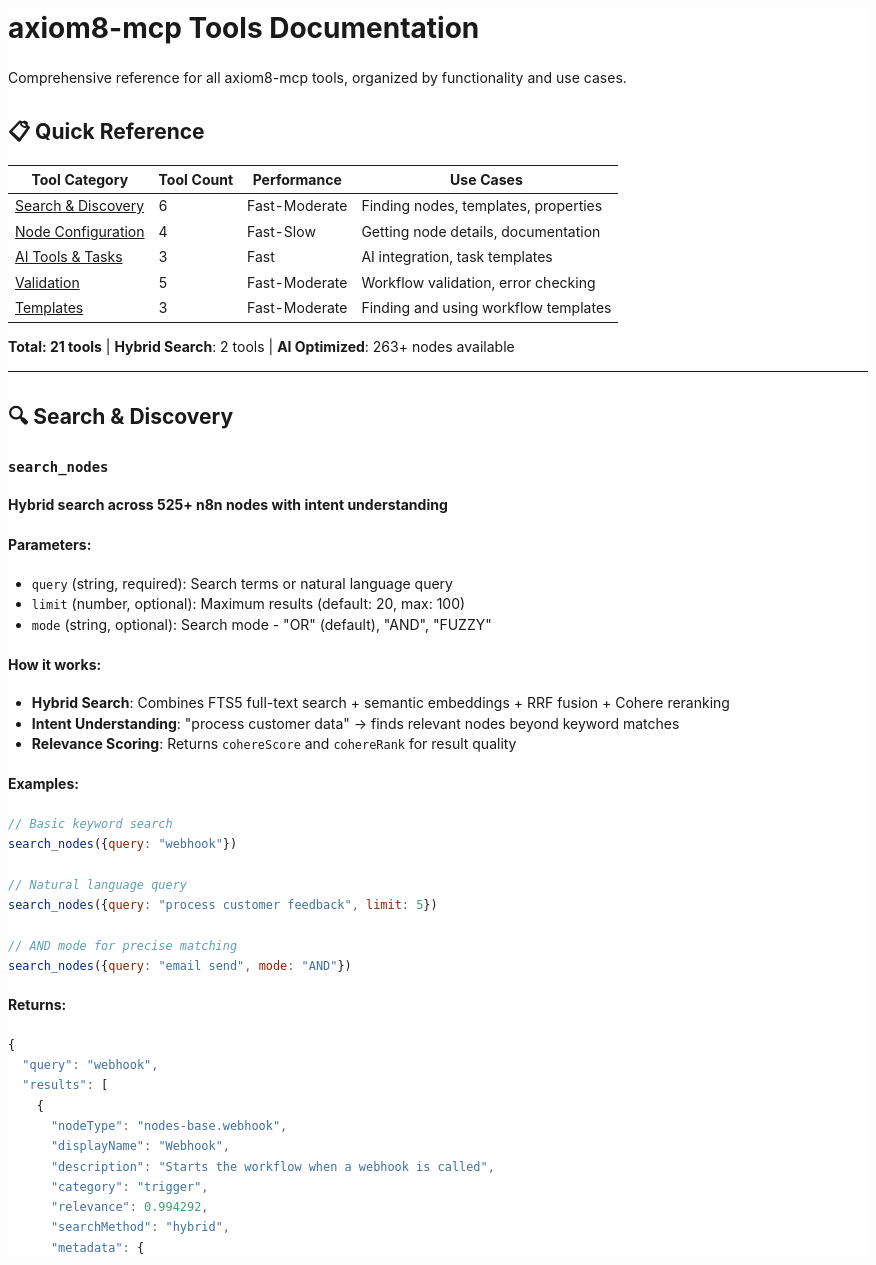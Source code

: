 # axiom8-mcp Tools Documentation

Comprehensive reference for all axiom8-mcp tools, organized by functionality and use cases.

## 📋 Quick Reference

| Tool Category | Tool Count | Performance | Use Cases |
|---------------|------------|-------------|-----------|
| [Search & Discovery](#-search--discovery) | 6 | Fast-Moderate | Finding nodes, templates, properties |
| [Node Configuration](#%EF%B8%8F-node-configuration--information) | 4 | Fast-Slow | Getting node details, documentation |
| [AI Tools & Tasks](#-ai-tools--task-management) | 3 | Fast | AI integration, task templates |
| [Validation](#-validation--quality-assurance) | 5 | Fast-Moderate | Workflow validation, error checking |
| [Templates](#-templates--workflows) | 3 | Fast-Moderate | Finding and using workflow templates |

**Total: 21 tools** | **Hybrid Search**: 2 tools | **AI Optimized**: 263+ nodes available

---

## 🔍 Search & Discovery

### `search_nodes`
**Hybrid search across 525+ n8n nodes with intent understanding**

#### Parameters:
- `query` (string, required): Search terms or natural language query
- `limit` (number, optional): Maximum results (default: 20, max: 100)
- `mode` (string, optional): Search mode - "OR" (default), "AND", "FUZZY"

#### How it works:
- **Hybrid Search**: Combines FTS5 full-text search + semantic embeddings + RRF fusion + Cohere reranking
- **Intent Understanding**: "process customer data" → finds relevant nodes beyond keyword matches
- **Relevance Scoring**: Returns `cohereScore` and `cohereRank` for result quality

#### Examples:
```javascript
// Basic keyword search
search_nodes({query: "webhook"})

// Natural language query
search_nodes({query: "process customer feedback", limit: 5})

// AND mode for precise matching
search_nodes({query: "email send", mode: "AND"})
```

#### Returns:
```javascript
{
  "query": "webhook",
  "results": [
    {
      "nodeType": "nodes-base.webhook",
      "displayName": "Webhook",
      "description": "Starts the workflow when a webhook is called",
      "category": "trigger",
      "relevance": 0.994292,
      "searchMethod": "hybrid",
      "metadata": {
```